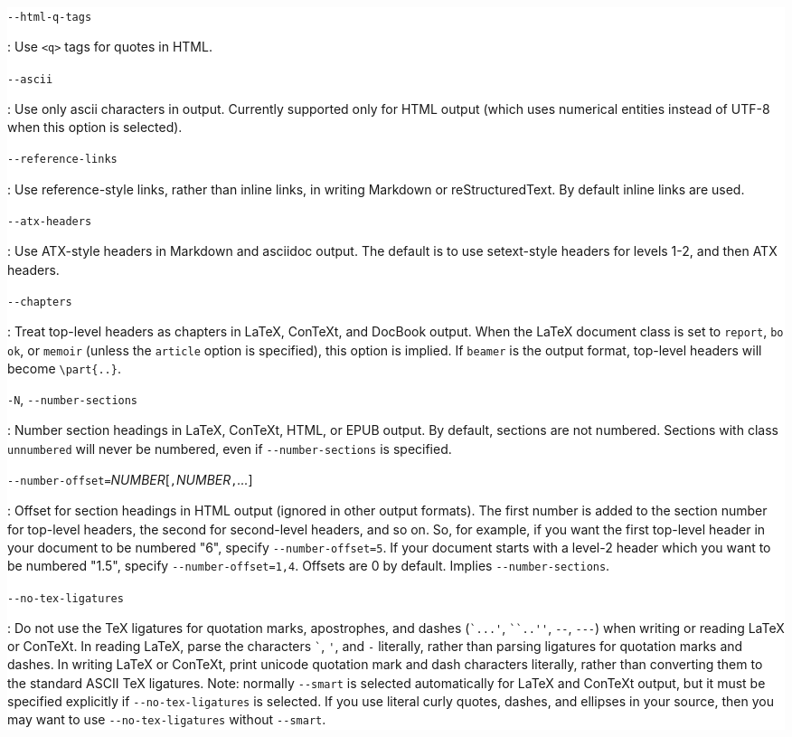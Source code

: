 `--html-q-tags`

:   Use `<q>` tags for quotes in HTML.

`--ascii`

:   Use only ascii characters in output.  Currently supported only
    for HTML output (which uses numerical entities instead of
    UTF-8 when this option is selected).

`--reference-links`

:   Use reference-style links, rather than inline links, in writing Markdown
    or reStructuredText.  By default inline links are used.

`--atx-headers`

:   Use ATX-style headers in Markdown and asciidoc output. The default is
    to use setext-style headers for levels 1-2, and then ATX headers.

`--chapters`

:   Treat top-level headers as chapters in LaTeX, ConTeXt, and DocBook
    output.  When the LaTeX document class is set to `report`, `book`,
    or `memoir` (unless the `article` option is specified), this
    option is implied.  If `beamer` is the output format, top-level
    headers will become `\part{..}`.

`-N`, `--number-sections`

:   Number section headings in LaTeX, ConTeXt, HTML, or EPUB output.
    By default, sections are not numbered.  Sections with class
    `unnumbered` will never be numbered, even if `--number-sections`
    is specified.

`--number-offset=`*NUMBER*[`,`*NUMBER*`,`*...*]

:   Offset for section headings in HTML output (ignored in other
    output formats).  The first number is added to the section number for
    top-level headers, the second for second-level headers, and so on.
    So, for example, if you want the first top-level header in your
    document to be numbered "6", specify `--number-offset=5`.
    If your document starts with a level-2 header which you want to
    be numbered "1.5", specify `--number-offset=1,4`.
    Offsets are 0 by default.  Implies `--number-sections`.

`--no-tex-ligatures`

:   Do not use the TeX ligatures for quotation marks, apostrophes,
    and dashes (`` `...' ``, ` ``..'' `, `--`, `---`) when
    writing or reading LaTeX or ConTeXt.  In reading LaTeX,
    parse the characters `` ` ``, `'`, and `-` literally, rather
    than parsing ligatures for quotation marks and dashes.  In
    writing LaTeX or ConTeXt, print unicode quotation mark and
    dash characters literally, rather than converting them to
    the standard ASCII TeX ligatures.  Note: normally `--smart`
    is selected automatically for LaTeX and ConTeXt output, but
    it must be specified explicitly if `--no-tex-ligatures` is
    selected. If you use literal curly quotes, dashes, and
    ellipses in your source, then you may want to use
    `--no-tex-ligatures` without `--smart`.


[Markdown]: http://daringfireball.net/projects/markdown/
[CommonMark]: http://commonmark.org
[PHP Markdown Extra]: https://michelf.ca/projects/php-markdown/extra/
[GitHub-Flavored Markdown]: https://help.github.com/articles/github-flavored-markdown/
[MultiMarkdown]: http://fletcherpenney.net/multimarkdown/
[reStructuredText]: http://docutils.sourceforge.net/docs/ref/rst/introduction.html
[S5]: http://meyerweb.com/eric/tools/s5/
[Slidy]: http://www.w3.org/Talks/Tools/Slidy/
[Slideous]: http://goessner.net/articles/slideous/
[HTML]: http://www.w3.org/html/
[HTML5]: http://www.w3.org/TR/html5/
[XHTML]: http://www.w3.org/TR/xhtml1/
[LaTeX]: http://latex-project.org
[`beamer`]: https://ctan.org/pkg/beamer
[Beamer User's Guide]: http://ctan.math.utah.edu/ctan/tex-archive/macros/latex/contrib/beamer/doc/beameruserguide.pdf
[ConTeXt]: http://contextgarden.net/
[RTF]: http://en.wikipedia.org/wiki/Rich_Text_Format
[DocBook]: http://docbook.org
[txt2tags]: http://txt2tags.org
[EPUB]: http://idpf.org/epub
[OPML]: http://dev.opml.org/spec2.html
[OpenDocument]: http://opendocument.xml.org
[ODT]: http://en.wikipedia.org/wiki/OpenDocument
[Textile]: http://redcloth.org/textile
[MediaWiki markup]: https://www.mediawiki.org/wiki/Help:Formatting
[DokuWiki markup]: https://www.dokuwiki.org/dokuwiki
[TWiki markup]: http://twiki.org/cgi-bin/view/TWiki/TextFormattingRules
[Haddock markup]: https://www.haskell.org/haddock/doc/html/ch03s08.html
[groff man]: http://developer.apple.com/DOCUMENTATION/Darwin/Reference/ManPages/man7/groff_man.7.html
[Haskell]: https://www.haskell.org
[GNU Texinfo]: http://www.gnu.org/software/texinfo/
[Emacs Org mode]: http://orgmode.org
[AsciiDoc]: http://www.methods.co.nz/asciidoc/
[DZSlides]: http://paulrouget.com/dzslides/
[Word docx]: http://www.microsoft.com/interop/openup/openxml/default.aspx
[PDF]: https://www.adobe.com/pdf/
[reveal.js]: http://lab.hakim.se/reveal-js/
[FictionBook2]: http://www.fictionbook.org/index.php/Eng:XML_Schema_Fictionbook_2.1
[InDesign ICML]: https://www.adobe.com/content/dam/Adobe/en/devnet/indesign/cs55-docs/IDML/idml-specification.pdf
[TEI Simple]: https://github.com/TEIC/TEI-Simple
[`iconv`]: http://www.gnu.org/software/libiconv/
[`amsfonts`]: https://ctan.org/pkg/amsfonts
[`amsmath`]: https://ctan.org/pkg/amsmath
[`lm`]: https://ctan.org/pkg/lm
[`ifxetex`]: https://ctan.org/pkg/ifxetex
[`ifluatex`]: https://ctan.org/pkg/ifluatex
[`eurosym`]: https://ctan.org/pkg/eurosym
[`listings`]: https://ctan.org/pkg/listings
[`fancyvrb`]: https://ctan.org/pkg/fancyvrb
[`longtable`]: https://ctan.org/pkg/longtable
[`booktabs`]: https://ctan.org/pkg/booktabs
[`graphicx`]: https://ctan.org/pkg/graphicx
[`grffile`]: https://ctan.org/pkg/grffile
[`geometry`]: https://ctan.org/pkg/geometry
[`setspace`]: https://ctan.org/pkg/setspace
[`xecjk`]: https://ctan.org/pkg/xecjk
[`hyperref`]: https://ctan.org/pkg/hyperref
[`ulem`]: https://ctan.org/pkg/ulem
[`babel`]: https://ctan.org/pkg/babel
[`bidi`]: https://ctan.org/pkg/bidi
[`mathspec`]: https://ctan.org/pkg/mathspec
[`polyglossia`]: https://ctan.org/pkg/polyglossia
[`fontspec`]: https://ctan.org/pkg/fontspec
[`upquote`]: https://ctan.org/pkg/upquote
[`microtype`]: https://ctan.org/pkg/microtype
[`csquotes`]: https://ctan.org/pkg/csquotes
[`natbib`]: https://ctan.org/pkg/natbib
[`biblatex`]: https://ctan.org/pkg/biblatex
[`bibtex`]: https://ctan.org/pkg/bibtex
[`biber`]: https://ctan.org/pkg/biber
[TeX Live]: http://www.tug.org/texlive/
[`pandocfilters`]: https://github.com/jgm/pandocfilters
[PHP]: https://github.com/vinai/pandocfilters-php
[perl]: https://metacpan.org/pod/Pandoc::Filter
[javascript/node.js]: https://github.com/mvhenderson/pandoc-filter-node
[Dublin Core elements]: http://dublincore.org/documents/dces/
[ISO 8601 format]: http://www.w3.org/TR/NOTE-datetime
[MathML]: http://www.w3.org/Math/
[LaTeXMathML]: http://math.etsu.edu/LaTeXMathML/
[jsMath]: http://www.math.union.edu/~dpvc/jsmath/
[MathJax]: https://www.mathjax.org
[gladTeX]: http://ans.hsh.no/home/mgg/gladtex/
[mimeTeX]: http://www.forkosh.com/mimetex.html
[KaTeX]: https://github.com/Khan/KaTeX
[^subtitle]: To make `subtitle` work with other LaTeX
[BCP 47]: https://tools.ietf.org/html/bcp47
[Unicode Bidirectional Algorithm]: http://www.w3.org/International/articles/inline-bidi-markup/uba-basics
[reveal.js configuration options]: https://github.com/hakimel/reveal.js#configuration
[`article`]: https://ctan.org/pkg/article
[`report`]: https://ctan.org/pkg/report
[`book`]: https://ctan.org/pkg/book
[KOMA-Script]: https://ctan.org/pkg/koma-script
[`memoir`]: https://ctan.org/pkg/memoir
[predefined LaTeX colors]: https://en.wikibooks.org/wiki/LaTeX/Colors#Predefined_colors
[LaTeX Font Catalogue]: http://www.tug.dk/FontCatalogue/
[`mathpazo`]: https://ctan.org/pkg/mathpazo
[LaTeX font encodings]: https://ctan.org/pkg/encguide
[ConTeXt Paper Setup]: http://wiki.contextgarden.net/PaperSetup
[ConTeXt Layout]: http://wiki.contextgarden.net/Layout
[ConTeXt Font Switching]: http://wiki.contextgarden.net/Font_Switching
[ConTeXt Color]: http://wiki.contextgarden.net/Color
[ConTeXt Headers and Footers]: http://wiki.contextgarden.net/Headers_and_Footers
[ConTeXt Indentation]: http://wiki.contextgarden.net/Indentation
[`setupwhitespace`]: http://wiki.contextgarden.net/Command/setupwhitespace
[`setupinterlinespace`]: http://wiki.contextgarden.net/Command/setupinterlinespace
[`setuppagenumbering`]: http://wiki.contextgarden.net/Command/setuppagenumbering
[pandoc-templates]: https://github.com/jgm/pandoc-templates
[^2]:  The point of this rule is to ensure that normal paragraphs
[^3]:  I have been influenced by the suggestions of [David Wheeler](http://www.justatheory.com/computers/markup/modest-markdown-proposal.html).
[^4]:  This scheme is due to Michel Fortin, who proposed it on the
[Emacs table mode]: http://table.sourceforge.net/
[PHP Markdown Extra tables]: https://michelf.ca/projects/php-markdown/extra/#table
[interpreted text role `:math:`]: http://docutils.sourceforge.net/docs/ref/rst/roles.html#math
[^5]: This feature is not yet implemented for RTF, OpenDocument, or
